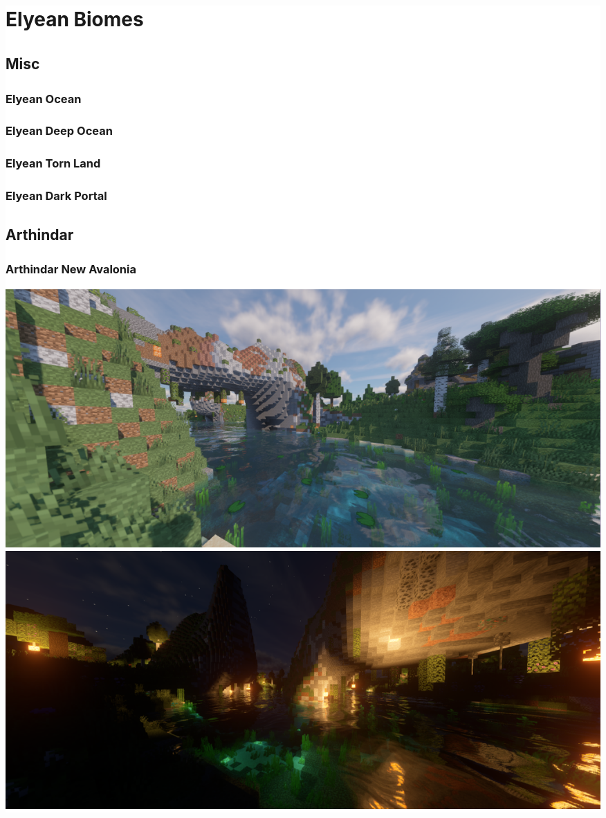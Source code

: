 # Elyean Biomes


## Misc

### Elyean Ocean

### Elyean Deep Ocean

### Elyean Torn Land

### Elyean Dark Portal


## Arthindar

### Arthindar New Avalonia

![01](_images/New_Avalonia/01.png)
![02](_images/New_Avalonia/02.png)